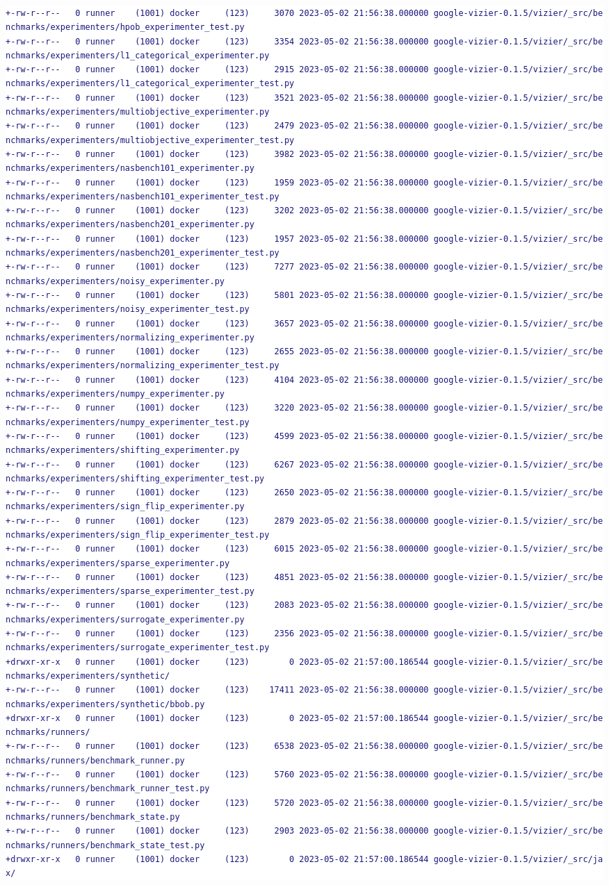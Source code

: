 ```diff
+-rw-r--r--   0 runner    (1001) docker     (123)     3070 2023-05-02 21:56:38.000000 google-vizier-0.1.5/vizier/_src/benchmarks/experimenters/hpob_experimenter_test.py
+-rw-r--r--   0 runner    (1001) docker     (123)     3354 2023-05-02 21:56:38.000000 google-vizier-0.1.5/vizier/_src/benchmarks/experimenters/l1_categorical_experimenter.py
+-rw-r--r--   0 runner    (1001) docker     (123)     2915 2023-05-02 21:56:38.000000 google-vizier-0.1.5/vizier/_src/benchmarks/experimenters/l1_categorical_experimenter_test.py
+-rw-r--r--   0 runner    (1001) docker     (123)     3521 2023-05-02 21:56:38.000000 google-vizier-0.1.5/vizier/_src/benchmarks/experimenters/multiobjective_experimenter.py
+-rw-r--r--   0 runner    (1001) docker     (123)     2479 2023-05-02 21:56:38.000000 google-vizier-0.1.5/vizier/_src/benchmarks/experimenters/multiobjective_experimenter_test.py
+-rw-r--r--   0 runner    (1001) docker     (123)     3982 2023-05-02 21:56:38.000000 google-vizier-0.1.5/vizier/_src/benchmarks/experimenters/nasbench101_experimenter.py
+-rw-r--r--   0 runner    (1001) docker     (123)     1959 2023-05-02 21:56:38.000000 google-vizier-0.1.5/vizier/_src/benchmarks/experimenters/nasbench101_experimenter_test.py
+-rw-r--r--   0 runner    (1001) docker     (123)     3202 2023-05-02 21:56:38.000000 google-vizier-0.1.5/vizier/_src/benchmarks/experimenters/nasbench201_experimenter.py
+-rw-r--r--   0 runner    (1001) docker     (123)     1957 2023-05-02 21:56:38.000000 google-vizier-0.1.5/vizier/_src/benchmarks/experimenters/nasbench201_experimenter_test.py
+-rw-r--r--   0 runner    (1001) docker     (123)     7277 2023-05-02 21:56:38.000000 google-vizier-0.1.5/vizier/_src/benchmarks/experimenters/noisy_experimenter.py
+-rw-r--r--   0 runner    (1001) docker     (123)     5801 2023-05-02 21:56:38.000000 google-vizier-0.1.5/vizier/_src/benchmarks/experimenters/noisy_experimenter_test.py
+-rw-r--r--   0 runner    (1001) docker     (123)     3657 2023-05-02 21:56:38.000000 google-vizier-0.1.5/vizier/_src/benchmarks/experimenters/normalizing_experimenter.py
+-rw-r--r--   0 runner    (1001) docker     (123)     2655 2023-05-02 21:56:38.000000 google-vizier-0.1.5/vizier/_src/benchmarks/experimenters/normalizing_experimenter_test.py
+-rw-r--r--   0 runner    (1001) docker     (123)     4104 2023-05-02 21:56:38.000000 google-vizier-0.1.5/vizier/_src/benchmarks/experimenters/numpy_experimenter.py
+-rw-r--r--   0 runner    (1001) docker     (123)     3220 2023-05-02 21:56:38.000000 google-vizier-0.1.5/vizier/_src/benchmarks/experimenters/numpy_experimenter_test.py
+-rw-r--r--   0 runner    (1001) docker     (123)     4599 2023-05-02 21:56:38.000000 google-vizier-0.1.5/vizier/_src/benchmarks/experimenters/shifting_experimenter.py
+-rw-r--r--   0 runner    (1001) docker     (123)     6267 2023-05-02 21:56:38.000000 google-vizier-0.1.5/vizier/_src/benchmarks/experimenters/shifting_experimenter_test.py
+-rw-r--r--   0 runner    (1001) docker     (123)     2650 2023-05-02 21:56:38.000000 google-vizier-0.1.5/vizier/_src/benchmarks/experimenters/sign_flip_experimenter.py
+-rw-r--r--   0 runner    (1001) docker     (123)     2879 2023-05-02 21:56:38.000000 google-vizier-0.1.5/vizier/_src/benchmarks/experimenters/sign_flip_experimenter_test.py
+-rw-r--r--   0 runner    (1001) docker     (123)     6015 2023-05-02 21:56:38.000000 google-vizier-0.1.5/vizier/_src/benchmarks/experimenters/sparse_experimenter.py
+-rw-r--r--   0 runner    (1001) docker     (123)     4851 2023-05-02 21:56:38.000000 google-vizier-0.1.5/vizier/_src/benchmarks/experimenters/sparse_experimenter_test.py
+-rw-r--r--   0 runner    (1001) docker     (123)     2083 2023-05-02 21:56:38.000000 google-vizier-0.1.5/vizier/_src/benchmarks/experimenters/surrogate_experimenter.py
+-rw-r--r--   0 runner    (1001) docker     (123)     2356 2023-05-02 21:56:38.000000 google-vizier-0.1.5/vizier/_src/benchmarks/experimenters/surrogate_experimenter_test.py
+drwxr-xr-x   0 runner    (1001) docker     (123)        0 2023-05-02 21:57:00.186544 google-vizier-0.1.5/vizier/_src/benchmarks/experimenters/synthetic/
+-rw-r--r--   0 runner    (1001) docker     (123)    17411 2023-05-02 21:56:38.000000 google-vizier-0.1.5/vizier/_src/benchmarks/experimenters/synthetic/bbob.py
+drwxr-xr-x   0 runner    (1001) docker     (123)        0 2023-05-02 21:57:00.186544 google-vizier-0.1.5/vizier/_src/benchmarks/runners/
+-rw-r--r--   0 runner    (1001) docker     (123)     6538 2023-05-02 21:56:38.000000 google-vizier-0.1.5/vizier/_src/benchmarks/runners/benchmark_runner.py
+-rw-r--r--   0 runner    (1001) docker     (123)     5760 2023-05-02 21:56:38.000000 google-vizier-0.1.5/vizier/_src/benchmarks/runners/benchmark_runner_test.py
+-rw-r--r--   0 runner    (1001) docker     (123)     5720 2023-05-02 21:56:38.000000 google-vizier-0.1.5/vizier/_src/benchmarks/runners/benchmark_state.py
+-rw-r--r--   0 runner    (1001) docker     (123)     2903 2023-05-02 21:56:38.000000 google-vizier-0.1.5/vizier/_src/benchmarks/runners/benchmark_state_test.py
+drwxr-xr-x   0 runner    (1001) docker     (123)        0 2023-05-02 21:57:00.186544 google-vizier-0.1.5/vizier/_src/jax/
```